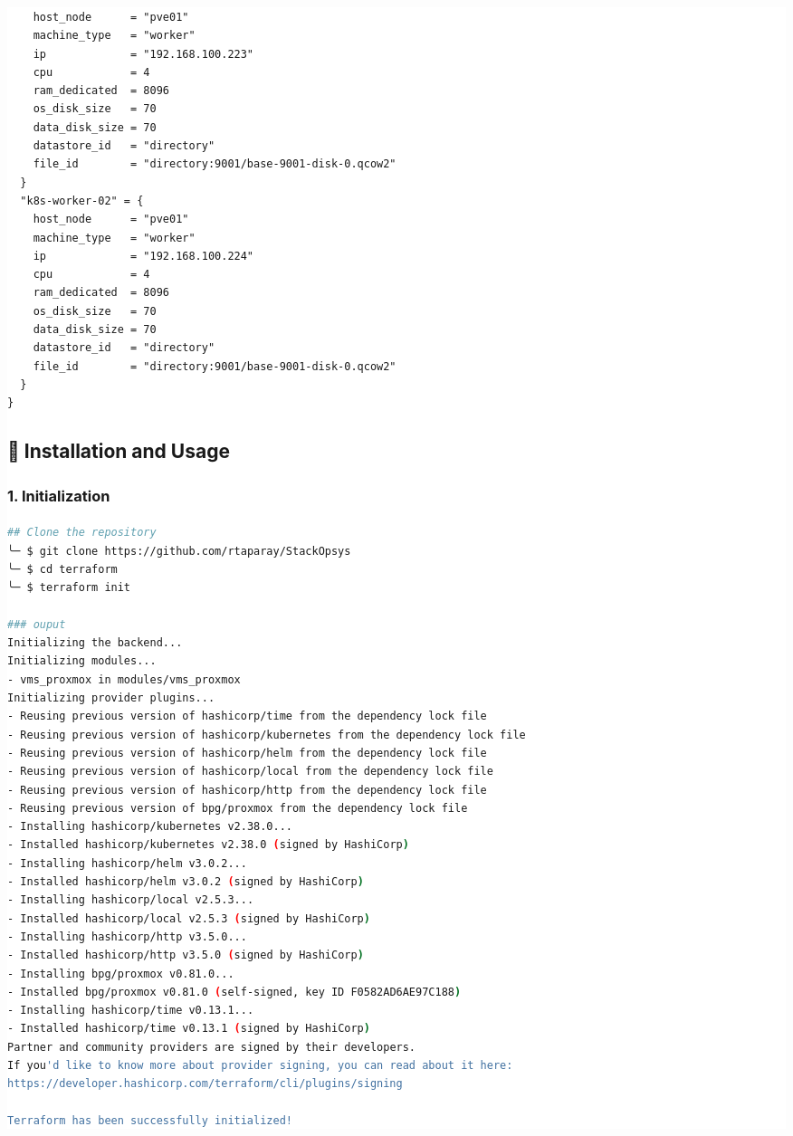 ```
    host_node      = "pve01"
    machine_type   = "worker"
    ip             = "192.168.100.223"
    cpu            = 4
    ram_dedicated  = 8096
    os_disk_size   = 70
    data_disk_size = 70
    datastore_id   = "directory"
    file_id        = "directory:9001/base-9001-disk-0.qcow2"
  }
  "k8s-worker-02" = {
    host_node      = "pve01"
    machine_type   = "worker"
    ip             = "192.168.100.224"
    cpu            = 4
    ram_dedicated  = 8096
    os_disk_size   = 70
    data_disk_size = 70
    datastore_id   = "directory"
    file_id        = "directory:9001/base-9001-disk-0.qcow2"
  }
}
```
## 🚀 Installation and Usage

### 1. Initialization

```sh
## Clone the repository
╰─ $ git clone https://github.com/rtaparay/StackOpsys
╰─ $ cd terraform
╰─ $ terraform init

### ouput                             
Initializing the backend...
Initializing modules...
- vms_proxmox in modules/vms_proxmox
Initializing provider plugins...
- Reusing previous version of hashicorp/time from the dependency lock file
- Reusing previous version of hashicorp/kubernetes from the dependency lock file
- Reusing previous version of hashicorp/helm from the dependency lock file
- Reusing previous version of hashicorp/local from the dependency lock file
- Reusing previous version of hashicorp/http from the dependency lock file
- Reusing previous version of bpg/proxmox from the dependency lock file
- Installing hashicorp/kubernetes v2.38.0...
- Installed hashicorp/kubernetes v2.38.0 (signed by HashiCorp)
- Installing hashicorp/helm v3.0.2...
- Installed hashicorp/helm v3.0.2 (signed by HashiCorp)
- Installing hashicorp/local v2.5.3...
- Installed hashicorp/local v2.5.3 (signed by HashiCorp)
- Installing hashicorp/http v3.5.0...
- Installed hashicorp/http v3.5.0 (signed by HashiCorp)
- Installing bpg/proxmox v0.81.0...
- Installed bpg/proxmox v0.81.0 (self-signed, key ID F0582AD6AE97C188)
- Installing hashicorp/time v0.13.1...
- Installed hashicorp/time v0.13.1 (signed by HashiCorp)
Partner and community providers are signed by their developers.
If you'd like to know more about provider signing, you can read about it here:
https://developer.hashicorp.com/terraform/cli/plugins/signing

Terraform has been successfully initialized!

```